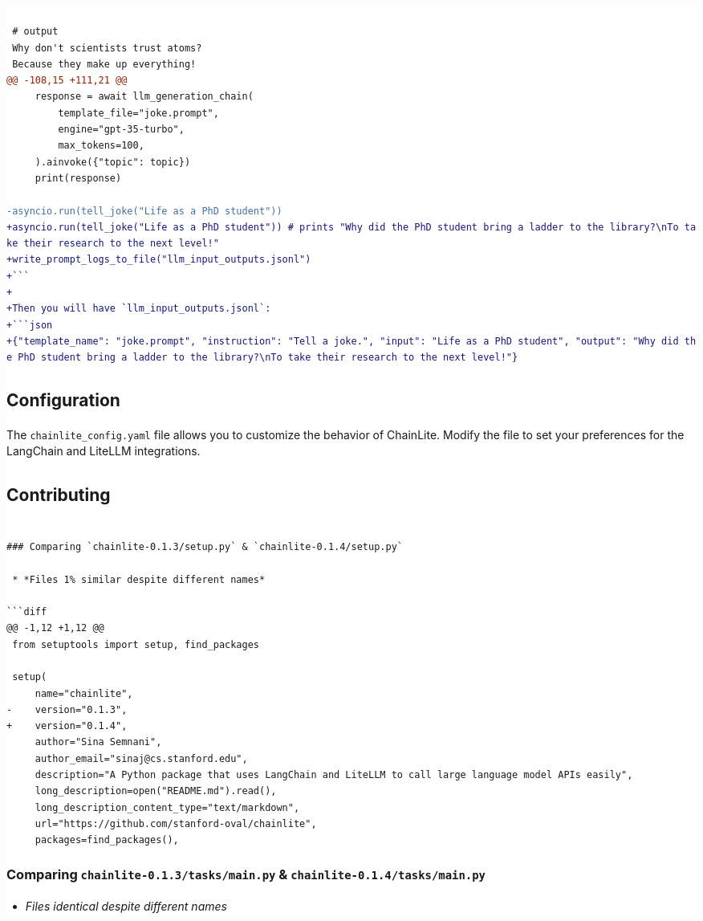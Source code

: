 ```diff
 
 # output
 Why don't scientists trust atoms?
 Because they make up everything!
@@ -108,15 +111,21 @@
     response = await llm_generation_chain(
         template_file="joke.prompt",
         engine="gpt-35-turbo",
         max_tokens=100,
     ).ainvoke({"topic": topic})
     print(response)
 
-asyncio.run(tell_joke("Life as a PhD student"))
+asyncio.run(tell_joke("Life as a PhD student")) # prints "Why did the PhD student bring a ladder to the library?\nTo take their research to the next level!"
+write_prompt_logs_to_file("llm_input_outputs.jsonl")
+```
+
+Then you will have `llm_input_outputs.jsonl`:
+```json
+{"template_name": "joke.prompt", "instruction": "Tell a joke.", "input": "Life as a PhD student", "output": "Why did the PhD student bring a ladder to the library?\nTo take their research to the next level!"}
 ```
 
 ## Configuration
 
 The `chainlite_config.yaml` file allows you to customize the behavior of ChainLite. Modify the file to set your preferences for the LangChain and LiteLLM integrations.
 
 ## Contributing
```

### Comparing `chainlite-0.1.3/setup.py` & `chainlite-0.1.4/setup.py`

 * *Files 1% similar despite different names*

```diff
@@ -1,12 +1,12 @@
 from setuptools import setup, find_packages
 
 setup(
     name="chainlite",
-    version="0.1.3",
+    version="0.1.4",
     author="Sina Semnani",
     author_email="sinaj@cs.stanford.edu",
     description="A Python package that uses LangChain and LiteLLM to call large language model APIs easily",
     long_description=open("README.md").read(),
     long_description_content_type="text/markdown",
     url="https://github.com/stanford-oval/chainlite",
     packages=find_packages(),
```

### Comparing `chainlite-0.1.3/tasks/main.py` & `chainlite-0.1.4/tasks/main.py`

 * *Files identical despite different names*

